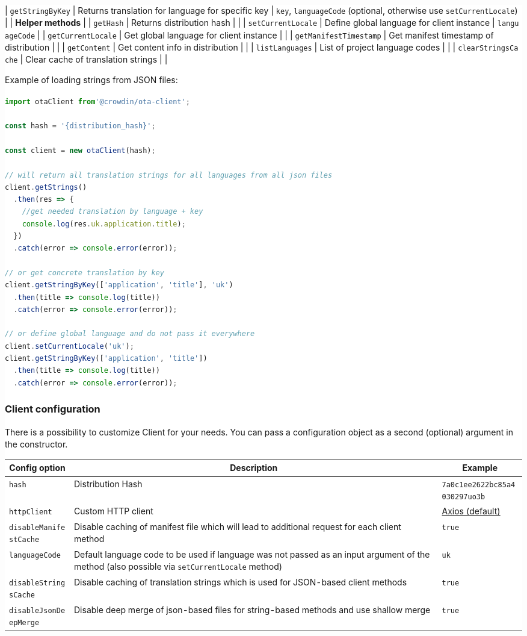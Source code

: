 | `getStringByKey`                 | Returns translation for language for specific key                                          | `key`, `languageCode` (optional, otherwise use `setCurrentLocale`) |
| **Helper methods**               |
| `getHash`                        | Returns distribution hash                                                                  |                                                                    |
| `setCurrentLocale`               | Define global language for client instance                                                 | `languageCode`                                                     |
| `getCurrentLocale`               | Get global language for client instance                                                    |                                                                    |
| `getManifestTimestamp`           | Get manifest timestamp of distribution                                                     |                                                                    |
| `getContent`                     | Get content info in distribution                                                           |                                                                    |
| `listLanguages`                  | List of project language codes                                                             |                                                                    |
| `clearStringsCache`              | Clear cache of translation strings                                                         |                                                                    |

Example of loading strings from JSON files:

```typescript
import otaClient from'@crowdin/ota-client';

const hash = '{distribution_hash}';

const client = new otaClient(hash);

// will return all translation strings for all languages from all json files
client.getStrings()
  .then(res => {
    //get needed translation by language + key
    console.log(res.uk.application.title);
  })
  .catch(error => console.error(error));

// or get concrete translation by key
client.getStringByKey(['application', 'title'], 'uk')
  .then(title => console.log(title))
  .catch(error => console.error(error));

// or define global language and do not pass it everywhere
client.setCurrentLocale('uk');
client.getStringByKey(['application', 'title'])
  .then(title => console.log(title))
  .catch(error => console.error(error));
```

### Client configuration

There is a possibility to customize Client for your needs. You can pass a configuration object as a second (optional) argument in the constructor.

| Config option                  | Description                                                                                                                                                                              | Example                                              |
|--------------------------------|------------------------------------------------------------------------------------------------------------------------------------------------------------------------------------------|------------------------------------------------------|
| `hash`                         | Distribution Hash                                                                                                                                                                        | `7a0c1ee2622bc85a4030297uo3b`                        |
| `httpClient`                   | Custom HTTP client                                                                                                                                                                       | [Axios (default)](/src/internal/http/axiosClient.ts) |
| `disableManifestCache`         | Disable caching of manifest file which will lead to additional request for each client method                                                                                            | `true`                                               |
| `languageCode`                 | Default language code to be used if language was not passed as an input argument of the method (also possible via `setCurrentLocale` method)                                             | `uk`                                                 |
| `disableStringsCache`          | Disable caching of translation strings which is used for JSON-based client methods                                                                                                       | `true`                                               |
| `disableJsonDeepMerge`         | Disable deep merge of json-based files for string-based methods and use shallow merge                                                                                                    | `true`                                               |
